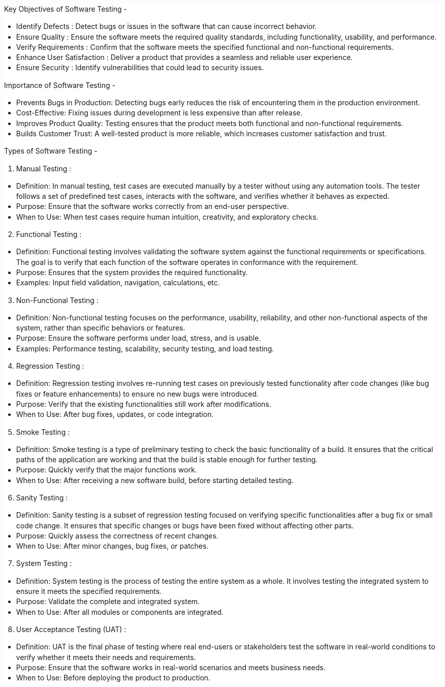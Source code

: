 Key Objectives of Software Testing -
- Identify Defects : Detect bugs or issues in the software that can cause incorrect behavior.
- Ensure Quality : Ensure the software meets the required quality standards, including functionality, usability, and performance.
- Verify Requirements : Confirm that the software meets the specified functional and non-functional requirements.
- Enhance User Satisfaction : Deliver a product that provides a seamless and reliable user experience.
- Ensure Security : Identify vulnerabilities that could lead to security issues.

Importance of Software Testing -
- Prevents Bugs in Production: Detecting bugs early reduces the risk of encountering them in the production environment.
- Cost-Effective: Fixing issues during development is less expensive than after release.
- Improves Product Quality: Testing ensures that the product meets both functional and non-functional requirements.
- Builds Customer Trust: A well-tested product is more reliable, which increases customer satisfaction and trust.

Types of Software Testing -
1. Manual Testing :
- Definition: In manual testing, test cases are executed manually by a tester without using any automation tools. The tester follows a set of predefined test cases, interacts with the software, and verifies whether it behaves as expected.
- Purpose: Ensure that the software works correctly from an end-user perspective.
- When to Use: When test cases require human intuition, creativity, and exploratory checks.
2. Functional Testing :
- Definition: Functional testing involves validating the software system against the functional requirements or specifications. The goal is to verify that each function of the software operates in conformance with the requirement.
- Purpose: Ensures that the system provides the required functionality.
- Examples: Input field validation, navigation, calculations, etc.
3. Non-Functional Testing :
- Definition: Non-functional testing focuses on the performance, usability, reliability, and other non-functional aspects of the system, rather than specific behaviors or features.
- Purpose: Ensure the software performs under load, stress, and is usable.
- Examples: Performance testing, scalability, security testing, and load testing.
4. Regression Testing :
- Definition: Regression testing involves re-running test cases on previously tested functionality after code changes (like bug fixes or feature enhancements) to ensure no new bugs were introduced.
- Purpose: Verify that the existing functionalities still work after modifications.
- When to Use: After bug fixes, updates, or code integration.
5. Smoke Testing :
- Definition: Smoke testing is a type of preliminary testing to check the basic functionality of a build. It ensures that the critical paths of the application are working and that the build is stable enough for further testing.
- Purpose: Quickly verify that the major functions work.
- When to Use: After receiving a new software build, before starting detailed testing.
6. Sanity Testing :
- Definition: Sanity testing is a subset of regression testing focused on verifying specific functionalities after a bug fix or small code change. It ensures that specific changes or bugs have been fixed without affecting other parts.
- Purpose: Quickly assess the correctness of recent changes.
- When to Use: After minor changes, bug fixes, or patches.
7. System Testing :
- Definition: System testing is the process of testing the entire system as a whole. It involves testing the integrated system to ensure it meets the specified requirements.
- Purpose: Validate the complete and integrated system.
- When to Use: After all modules or components are integrated.
8. User Acceptance Testing (UAT) :
- Definition: UAT is the final phase of testing where real end-users or stakeholders test the software in real-world conditions to verify whether it meets their needs and requirements.
- Purpose: Ensure that the software works in real-world scenarios and meets business needs.
- When to Use: Before deploying the product to production.